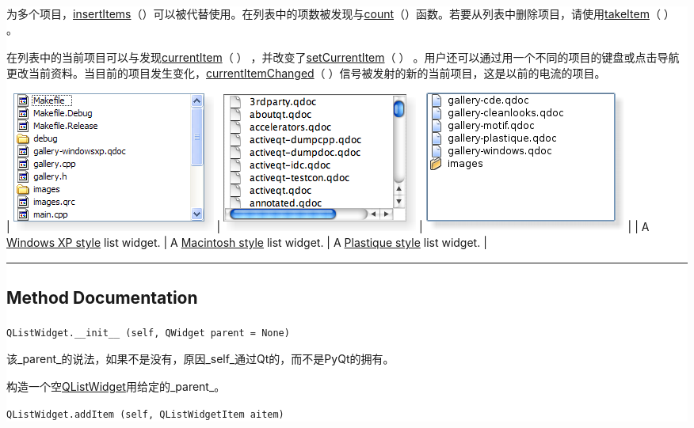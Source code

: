 为多个项目，[insertItems](qlistwidget.html#insertItems)（）可以被代替使用。在列表中的项数被发现与[count](qlistwidget.html#count-prop)（）函数。若要从列表中删除项目，请使用[takeItem](qlistwidget.html#takeItem)（ ） 。

在列表中的当前项目可以与发现[currentItem](qlistwidget.html#currentItem)（ ） ，并改变了[setCurrentItem](qlistwidget.html#setCurrentItem)（ ） 。用户还可以通过用一个不同的项目的键盘或点击导航更改当前资料。当目前的项目发生变化，[currentItemChanged](qlistwidget.html#currentItemChanged)（ ）信号被发射的新的当前项目，这是以前的电流的项目。

| ![Screenshot of a Windows XP style list widget](../img/windowsxp-listview.png) | ![Screenshot of a Macintosh style table widget](../img/macintosh-listview.png) | ![Screenshot of a Plastique style table widget](../img/plastique-listview.png) |
| A [Windows XP style](index.htm) list widget. | A [Macintosh style](index.htm) list widget. | A [Plastique style](index.htm) list widget. |

* * *

## Method Documentation

```
QListWidget.__init__ (self, QWidget parent = None)
```

该_parent_的说法，如果不是没有，原因_self_通过Qt的，而不是PyQt的拥有。

构造一个空[QListWidget](qlistwidget.html)用给定的_parent_。

```
QListWidget.addItem (self, QListWidgetItem aitem)
```
